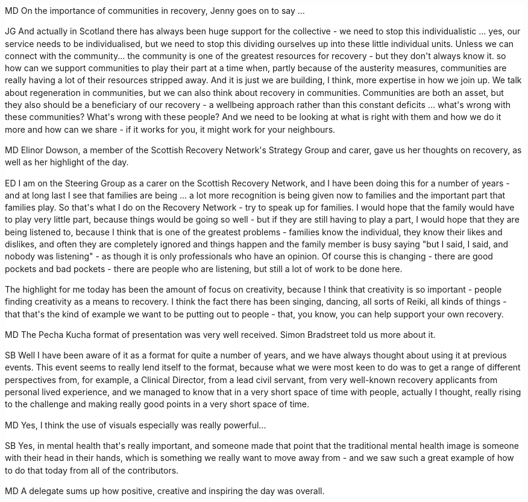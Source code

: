 MD On the importance of communities in recovery, Jenny goes on to say ...

JG And actually in Scotland there has always been huge support for the collective - we need to stop this individualistic ... yes, our service needs to be individualised, but we need to stop this dividing ourselves up into these little individual units. Unless we can connect with the community... the community is one of the greatest resources for recovery - but they don't always know it. so how can we support communities to play their part at a time when, partly because of the austerity measures, communities are really having a lot of their resources stripped away. And it is just we are building, I think, more expertise in how we join up. We talk about regeneration in communities, but we can also think about recovery in communities. Communities are both an asset, but they also should be a beneficiary of our recovery - a wellbeing approach rather than this constant deficits ... what's wrong with these communities? What's wrong with these people? And we need to be looking at what is right with them and how we do it more and how can we share - if it works for you, it might work for your neighbours.

MD Elinor Dowson, a member of the Scottish Recovery Network's Strategy Group and carer, gave us her thoughts on recovery, as well as her highlight of the day.

ED I am on the Steering Group as a carer on the Scottish Recovery Network, and I have been doing this for a number of years - and at long last I see that families are being ... a lot more recognition is being given now to families and the important part that families play. So that's what I do on the Recovery Network - try to speak up for families. I would hope that the family would have to play very little part, because things would be going so well - but if they are still having to play a part, I would hope that they are being listened to, because I think that is one of the greatest problems - families know the individual, they know their likes and dislikes, and often they are completely ignored and things happen and the family member is busy saying "but I said, I said, and nobody was listening" - as though it is only professionals who have an opinion. Of course this is changing - there are good pockets and bad pockets - there are people who are listening, but still a lot of work to be done here.

The highlight for me today has been the amount of focus on creativity, because I think that creativity is so important - people finding creativity as a means to recovery. I think the fact there has been singing, dancing, all sorts of Reiki, all kinds of things - that that's the kind of example we want to be putting out to people - that, you know, you can help support your own recovery.

MD The Pecha Kucha format of presentation was very well received. Simon Bradstreet told us more about it.

SB Well I have been aware of it as a format for quite a number of years, and we have always thought about using it at previous events. This event seems to really lend itself to the format, because what we were most keen to do was to get a range of different perspectives from, for example, a Clinical Director, from a lead civil servant, from very well-known recovery applicants from personal lived experience, and we managed to know that in a very short space of time with people, actually I thought, really rising to the challenge and making really good points in a very short space of time.

MD Yes, I think the use of visuals especially was really powerful...

SB Yes, in mental health that's really important, and someone made that point that the traditional mental health image is someone with their head in their hands, which is something we really want to move away from - and we saw such a great example of how to do that today from all of the contributors.

MD A delegate sums up how positive, creative and inspiring the day was overall.
